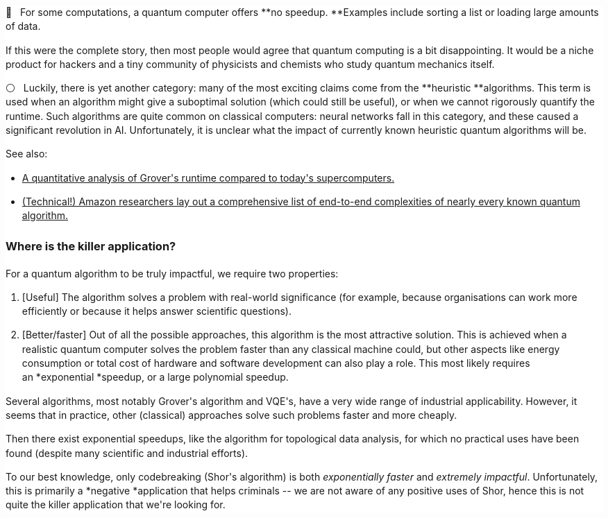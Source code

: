 🔴   For some computations, a quantum computer offers **no
speedup. **Examples include sorting a list or loading large amounts of
data. 

If this were the complete story, then most people would agree that
quantum computing is a bit disappointing. It would be a niche product
for hackers and a tiny community of physicists and chemists who study
quantum mechanics itself. 

⚪   Luckily, there is yet another category: many of the most exciting
claims come from the **heuristic **algorithms. This term is used when an
algorithm might give a suboptimal solution (which could still be
useful), or when we cannot rigorously quantify the runtime. Such
algorithms are quite common on classical computers: neural networks fall
in this category, and these caused a significant revolution in AI.
Unfortunately, it is unclear what the impact of currently known
heuristic quantum algorithms will be. 

See also:

-   [A quantitative analysis of Grover's runtime compared to today's
    supercomputers.](https://cacm.acm.org/research/disentangling-hype-from-practicality-on-realistically-achieving-quantum-advantage/) 

-   [(Technical!) Amazon researchers lay out a comprehensive list of
    end-to-end complexities of nearly every known quantum
    algorithm.](https://arxiv.org/abs/2310.03011)

### Where is the killer application?

For a quantum algorithm to be truly impactful, we require two
properties: 

1.  \[Useful\] The algorithm solves a problem with real-world
    significance (for example, because organisations can work more
    efficiently or because it helps answer scientific questions).

2.  \[Better/faster\] Out of all the possible approaches, this algorithm
    is the most attractive solution. This is achieved when a realistic
    quantum computer solves the problem faster than any classical
    machine could, but other aspects like energy consumption or total
    cost of hardware and software development can also play a role. This
    most likely requires an *exponential *speedup, or a large polynomial
    speedup. 

Several algorithms, most notably Grover's algorithm and VQE's, have a
very wide range of industrial applicability. However, it seems that in
practice, other (classical) approaches solve such problems faster and
more cheaply. 

Then there exist exponential speedups, like the algorithm for
topological data analysis, for which no practical uses have been found
(despite many scientific and industrial efforts). 

To our best knowledge, only codebreaking (Shor's algorithm) is
both *exponentially faster* and *extremely impactful*. Unfortunately,
this is primarily a *negative *application that helps criminals -- we
are not aware of any positive uses of Shor, hence this is not quite the
killer application that we're looking for. 
